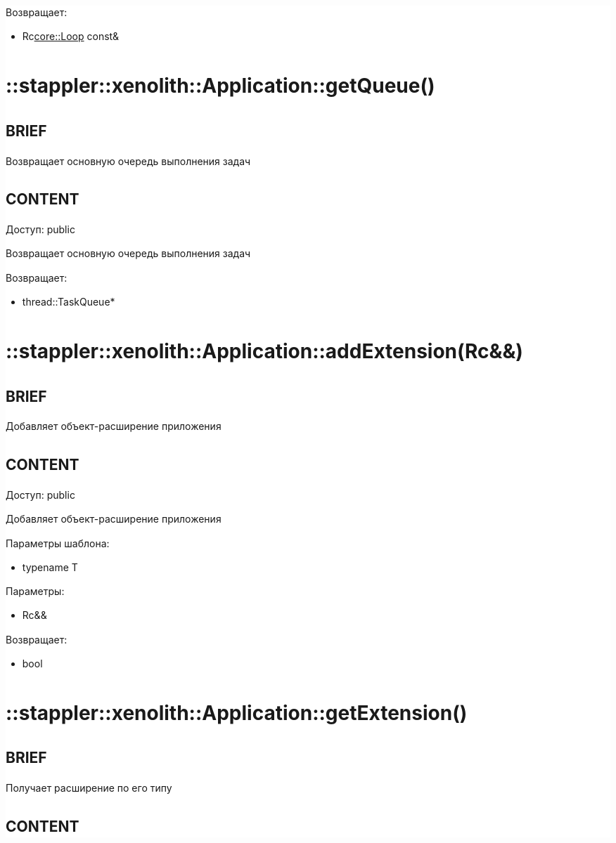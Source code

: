 Возвращает:
* Rc<core::Loop> const&

# ::stappler::xenolith::Application::getQueue()

## BRIEF

Возвращает основную очередь выполнения задач

## CONTENT

Доступ: public

Возвращает основную очередь выполнения задач

Возвращает:
* thread::TaskQueue*

# ::stappler::xenolith::Application::addExtension<typename>(Rc<T>&&)

## BRIEF

Добавляет объект-расширение приложения

## CONTENT

Доступ: public

Добавляет объект-расширение приложения

Параметры шаблона:
* typename T

Параметры:
* Rc<T>&&

Возвращает:
* bool

# ::stappler::xenolith::Application::getExtension<typename>()

## BRIEF

Получает расширение по его типу

## CONTENT
